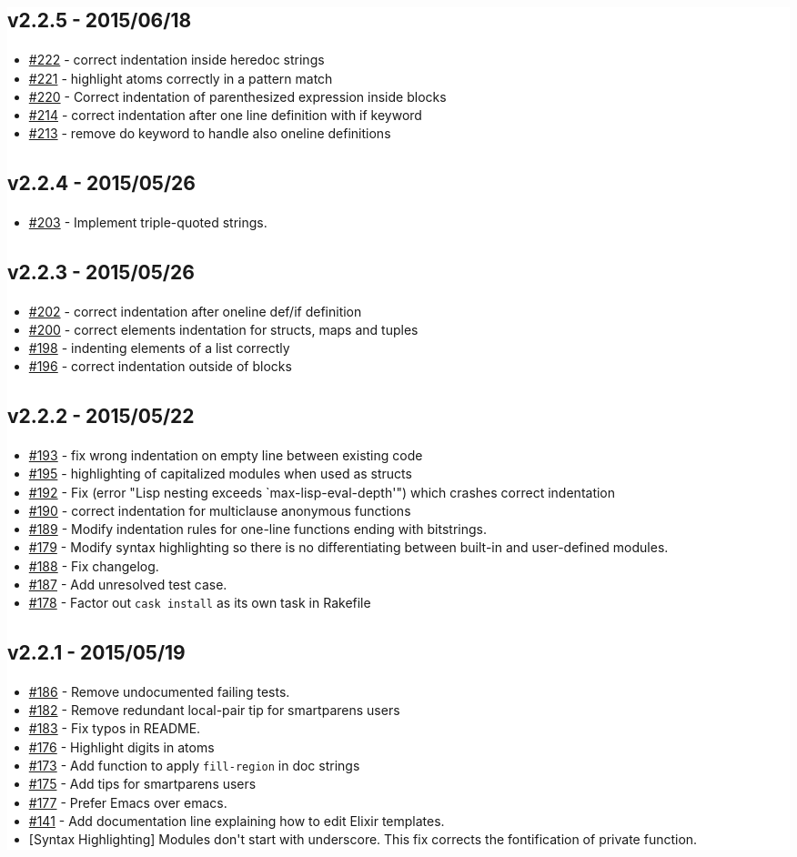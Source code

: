 ## v2.2.5 - 2015/06/18
* [#222](https://github.com/elixir-lang/emacs-elixir/pull/222) - correct indentation inside heredoc strings
* [#221](https://github.com/elixir-lang/emacs-elixir/pull/221) - highlight atoms correctly in a pattern match
* [#220](https://github.com/elixir-lang/emacs-elixir/pull/220) - Correct indentation of parenthesized expression inside blocks
* [#214](https://github.com/elixir-lang/emacs-elixir/pull/214) - correct indentation after one line definition with if keyword
* [#213](https://github.com/elixir-lang/emacs-elixir/pull/213) - remove do keyword to handle also oneline definitions

## v2.2.4 - 2015/05/26
* [#203](https://github.com/elixir-lang/emacs-elixir/pull/203) - Implement triple-quoted strings.

## v2.2.3 - 2015/05/26
* [#202](https://github.com/elixir-lang/emacs-elixir/pull/202) - correct indentation after oneline def/if definition
* [#200](https://github.com/elixir-lang/emacs-elixir/pull/200) - correct elements indentation for structs, maps and tuples
* [#198](https://github.com/elixir-lang/emacs-elixir/pull/198) - indenting elements of a list correctly
* [#196](https://github.com/elixir-lang/emacs-elixir/pull/196) - correct indentation outside of blocks

## v2.2.2 - 2015/05/22
* [#193](https://github.com/elixir-lang/emacs-elixir/pull/193) - fix wrong indentation on empty line between existing code
* [#195](https://github.com/elixir-lang/emacs-elixir/pull/195) - highlighting of capitalized modules when used as structs
* [#192](https://github.com/elixir-lang/emacs-elixir/pull/192) - Fix (error "Lisp nesting exceeds `max-lisp-eval-depth'") which crashes correct indentation
* [#190](https://github.com/elixir-lang/emacs-elixir/pull/190) - correct indentation for multiclause anonymous functions
* [#189](https://github.com/elixir-lang/emacs-elixir/pull/189) - Modify indentation rules for one-line functions ending with bitstrings.
* [#179](https://github.com/elixir-lang/emacs-elixir/pull/179) - Modify syntax highlighting so there is no differentiating between built-in and user-defined modules.
* [#188](https://github.com/elixir-lang/emacs-elixir/pull/188) - Fix changelog.
* [#187](https://github.com/elixir-lang/emacs-elixir/pull/187) - Add unresolved test case.
* [#178](https://github.com/elixir-lang/emacs-elixir/pull/178) - Factor out `cask install` as its own task in Rakefile

## v2.2.1 - 2015/05/19
* [#186](https://github.com/elixir-lang/emacs-elixir/pull/186) - Remove undocumented failing tests.
* [#182](https://github.com/elixir-lang/emacs-elixir/pull/182) - Remove redundant local-pair tip for smartparens users
* [#183](https://github.com/elixir-lang/emacs-elixir/pull/183) - Fix typos in README.
* [#176](https://github.com/elixir-lang/emacs-elixir/pull/176) - Highlight digits in atoms
* [#173](https://github.com/elixir-lang/emacs-elixir/pull/173) - Add function to apply `fill-region` in doc strings
* [#175](https://github.com/elixir-lang/emacs-elixir/pull/175) - Add tips for smartparens users
* [#177](https://github.com/elixir-lang/emacs-elixir/pull/177) - Prefer Emacs over emacs.
* [#141](https://github.com/elixir-lang/emacs-elixir/pull/141) - Add documentation line explaining how to edit Elixir templates.
* [Syntax Highlighting] Modules don't start with underscore. This fix corrects the fontification of private function.
